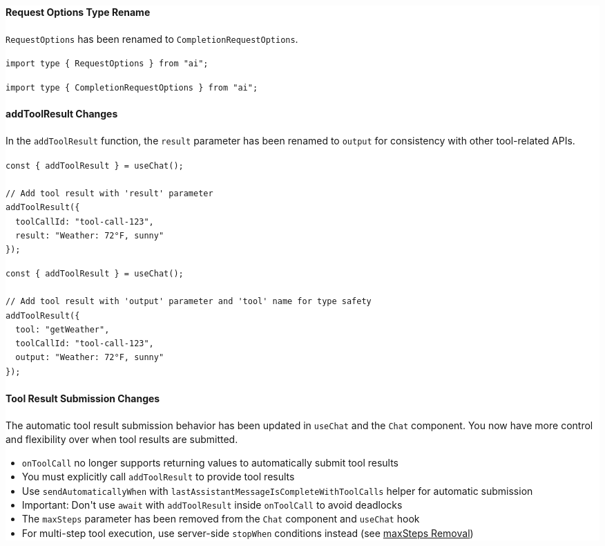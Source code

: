 #### Request Options Type Rename

`RequestOptions` has been renamed to `CompletionRequestOptions`.

```tsx filename="AI SDK 4.0"
import type { RequestOptions } from "ai";
```

```tsx filename="AI SDK 5.0"
import type { CompletionRequestOptions } from "ai";
```

#### addToolResult Changes

In the `addToolResult` function, the `result` parameter has been renamed to
`output` for consistency with other tool-related APIs.

```tsx filename="AI SDK 4.0"
const { addToolResult } = useChat();

// Add tool result with 'result' parameter
addToolResult({
  toolCallId: "tool-call-123",
  result: "Weather: 72°F, sunny"
});
```

```tsx filename="AI SDK 5.0"
const { addToolResult } = useChat();

// Add tool result with 'output' parameter and 'tool' name for type safety
addToolResult({
  tool: "getWeather",
  toolCallId: "tool-call-123",
  output: "Weather: 72°F, sunny"
});
```

#### Tool Result Submission Changes

The automatic tool result submission behavior has been updated in `useChat` and
the `Chat` component. You now have more control and flexibility over when tool
results are submitted.

- `onToolCall` no longer supports returning values to automatically submit tool
  results
- You must explicitly call `addToolResult` to provide tool results
- Use `sendAutomaticallyWhen` with `lastAssistantMessageIsCompleteWithToolCalls`
  helper for automatic submission
- Important: Don't use `await` with `addToolResult` inside `onToolCall` to avoid
  deadlocks
- The `maxSteps` parameter has been removed from the `Chat` component and
  `useChat` hook
- For multi-step tool execution, use server-side `stopWhen` conditions instead
  (see [maxSteps Removal](#maxsteps-removal))
